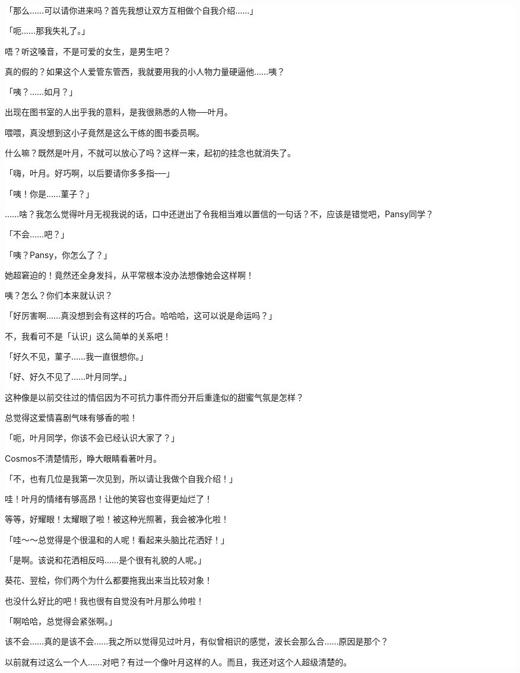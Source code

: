 「那么……可以请你进来吗？首先我想让双方互相做个自我介绍……」

「呃……那我失礼了。」

唔？听这嗓音，不是可爱的女生，是男生吧？

真的假的？如果这个人爱管东管西，我就要用我的小人物力量硬逼他……咦？

「咦？……如月？」

出现在图书室的人出乎我的意料，是我很熟悉的人物──叶月。

喂喂，真没想到这小子竟然是这么干练的图书委员啊。

什么嘛？既然是叶月，不就可以放心了吗？这样一来，起初的挂念也就消失了。

「嗨，叶月。好巧啊，以后要请你多多指──」

「咦！你是……菫子？」

……啥？我怎么觉得叶月无视我说的话，口中还迸出了令我相当难以置信的一句话？不，应该是错觉吧，Pansy同学？

「不会……吧？」

「咦？Pansy，你怎么了？」

她超窘迫的！竟然还全身发抖，从平常根本没办法想像她会这样啊！

咦？怎么？你们本来就认识？

「好厉害啊……真没想到会有这样的巧合。哈哈哈，这可以说是命运吗？」

不，我看可不是「认识」这么简单的关系吧！

「好久不见，菫子……我一直很想你。」

「好、好久不见了……叶月同学。」

这种像是以前交往过的情侣因为不可抗力事件而分开后重逢似的甜蜜气氛是怎样？

总觉得这爱情喜剧气味有够香的啦！

「呃，叶月同学，你该不会已经认识大家了？」

Cosmos不清楚情形，睁大眼睛看著叶月。

「不，也有几位是我第一次见到，所以请让我做个自我介绍！」

哇！叶月的情绪有够高昂！让他的笑容也变得更灿烂了！

等等，好耀眼！太耀眼了啦！被这种光照著，我会被净化啦！

「哇～～总觉得是个很温和的人呢！看起来头脑比花洒好！」

「是啊。该说和花洒相反吗……是个很有礼貌的人呢。」

葵花、翌桧，你们两个为什么都要拖我出来当比较对象！

也没什么好比的吧！我也很有自觉没有叶月那么帅啦！

「啊哈哈，总觉得会紧张啊。」

该不会……真的是该不会……我之所以觉得见过叶月，有似曾相识的感觉，波长会那么合……原因是那个？

以前就有过这么一个人……对吧？有过一个像叶月这样的人。而且，我还对这个人超级清楚的。
